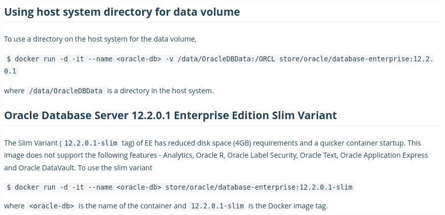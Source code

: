 <h2 id="using-host-system-directory-for-data-volume" style="box-sizing: border-box; margin-bottom: 1em; margin-top: 1em; overflow-wrap: break-word; padding-bottom: 5px; border-bottom: 1px solid #eaecef; color: #244357; font-family: 'Open Sans', sans-serif;">Using host system directory for data volume</h2>
<p style="box-sizing: border-box; margin-bottom: 1em; margin-top: 1em; overflow-wrap: break-word; line-height: 1.75; color: #244357; font-family: 'Open Sans', sans-serif;">To use a directory on the host system for the data volume,</p>
<p style="box-sizing: border-box; margin-bottom: 1em; margin-top: 1em; overflow-wrap: break-word; line-height: 1.75; color: #244357; font-family: 'Open Sans', sans-serif;"><code style="box-sizing: border-box; font-family: 'Ubuntu Mono', consolas, monaco, monospace; font-size: 0.95em; overflow-wrap: break-word; padding: 0.1em 0.4em; background-color: #f5f5f5; border-radius: 1px;">$ docker run -d -it --name &lt;oracle-db&gt; -v /data/OracleDBData:/ORCL store/oracle/database-enterprise:12.2.0.1</code></p>
<p style="box-sizing: border-box; margin-bottom: 1em; margin-top: 1em; overflow-wrap: break-word; line-height: 1.75; color: #244357; font-family: 'Open Sans', sans-serif;">where&nbsp;<code style="box-sizing: border-box; font-family: 'Ubuntu Mono', consolas, monaco, monospace; font-size: 0.95em; overflow-wrap: break-word; padding: 0.1em 0.4em; background-color: #f5f5f5; border-radius: 1px;">/data/OracleDBData</code>&nbsp;is a directory in the host system.</p>
<h2 id="oracle-database-server-12201-enterprise-edition-slim-variant" style="box-sizing: border-box; margin-bottom: 1em; margin-top: 1em; overflow-wrap: break-word; padding-bottom: 5px; border-bottom: 1px solid #eaecef; color: #244357; font-family: 'Open Sans', sans-serif;">Oracle Database Server 12.2.0.1 Enterprise Edition Slim Variant</h2>
<p style="box-sizing: border-box; margin-bottom: 1em; margin-top: 1em; overflow-wrap: break-word; line-height: 1.75; color: #244357; font-family: 'Open Sans', sans-serif;">The Slim Variant (<code style="box-sizing: border-box; font-family: 'Ubuntu Mono', consolas, monaco, monospace; font-size: 0.95em; overflow-wrap: break-word; padding: 0.1em 0.4em; background-color: #f5f5f5; border-radius: 1px;">12.2.0.1-slim</code>&nbsp;tag) of EE has reduced disk space (4GB) requirements and a quicker container startup. This image does not support the following features - Analytics, Oracle R, Oracle Label Security, Oracle Text, Oracle Application Express and Oracle DataVault. To use the slim variant</p>
<p style="box-sizing: border-box; margin-bottom: 1em; margin-top: 1em; overflow-wrap: break-word; line-height: 1.75; color: #244357; font-family: 'Open Sans', sans-serif;"><code style="box-sizing: border-box; font-family: 'Ubuntu Mono', consolas, monaco, monospace; font-size: 0.95em; overflow-wrap: break-word; padding: 0.1em 0.4em; background-color: #f5f5f5; border-radius: 1px;">$ docker run -d -it --name &lt;oracle-db&gt; store/oracle/database-enterprise:12.2.0.1-slim</code></p>
<p style="color: #5e9ca0;"><span style="color: #244357; font-family: 'Open Sans', sans-serif; font-size: 14px;">where</span><span style="color: #244357; font-family: 'Open Sans', sans-serif; font-size: 14px;">&nbsp;</span><code style="color: #244357; box-sizing: border-box; font-family: 'Ubuntu Mono', consolas, monaco, monospace; font-size: 0.95em; overflow-wrap: break-word; padding: 0.1em 0.4em; background-color: #f5f5f5; border-radius: 1px;">&lt;oracle-db&gt;</code><span style="color: #244357; font-family: 'Open Sans', sans-serif; font-size: 14px;">&nbsp;</span><span style="color: #244357; font-family: 'Open Sans', sans-serif; font-size: 14px;">is the name of the container and</span><span style="color: #244357; font-family: 'Open Sans', sans-serif; font-size: 14px;">&nbsp;</span><code style="color: #244357; box-sizing: border-box; font-family: 'Ubuntu Mono', consolas, monaco, monospace; font-size: 0.95em; overflow-wrap: break-word; padding: 0.1em 0.4em; background-color: #f5f5f5; border-radius: 1px;">12.2.0.1-slim</code><span style="color: #244357; font-family: 'Open Sans', sans-serif; font-size: 14px;">&nbsp;</span><span style="color: #244357; font-family: 'Open Sans', sans-serif; font-size: 14px;">is the Docker image tag.</span></p>